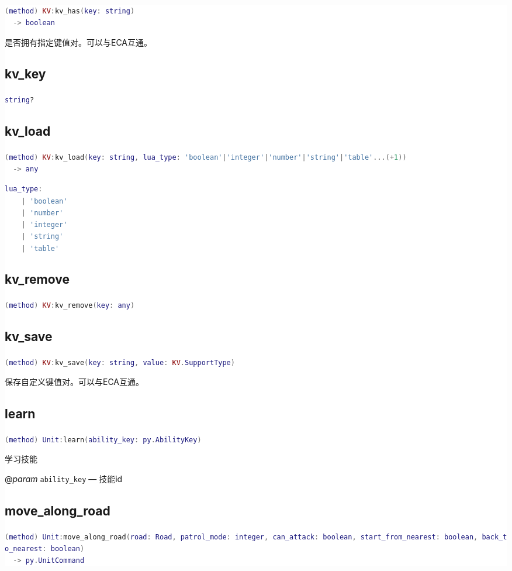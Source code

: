 ```lua
(method) KV:kv_has(key: string)
  -> boolean
```

 是否拥有指定键值对。可以与ECA互通。
## kv_key

```lua
string?
```

## kv_load

```lua
(method) KV:kv_load(key: string, lua_type: 'boolean'|'integer'|'number'|'string'|'table'...(+1))
  -> any
```

```lua
lua_type:
    | 'boolean'
    | 'number'
    | 'integer'
    | 'string'
    | 'table'
```
## kv_remove

```lua
(method) KV:kv_remove(key: any)
```

## kv_save

```lua
(method) KV:kv_save(key: string, value: KV.SupportType)
```

 保存自定义键值对。可以与ECA互通。
## learn

```lua
(method) Unit:learn(ability_key: py.AbilityKey)
```

学习技能

@*param* `ability_key` — 技能id
## move_along_road

```lua
(method) Unit:move_along_road(road: Road, patrol_mode: integer, can_attack: boolean, start_from_nearest: boolean, back_to_nearest: boolean)
  -> py.UnitCommand
```
